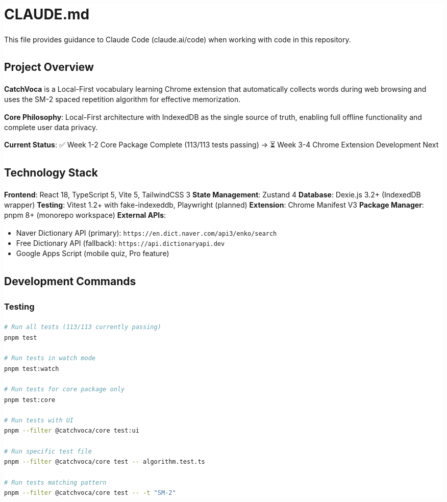 # CLAUDE.md

This file provides guidance to Claude Code (claude.ai/code) when working with code in this repository.

## Project Overview

**CatchVoca** is a Local-First vocabulary learning Chrome extension that automatically collects words during web browsing and uses the SM-2 spaced repetition algorithm for effective memorization.

**Core Philosophy**: Local-First architecture with IndexedDB as the single source of truth, enabling full offline functionality and complete user data privacy.

**Current Status**: ✅ Week 1-2 Core Package Complete (113/113 tests passing) → ⏳ Week 3-4 Chrome Extension Development Next

## Technology Stack

**Frontend**: React 18, TypeScript 5, Vite 5, TailwindCSS 3
**State Management**: Zustand 4
**Database**: Dexie.js 3.2+ (IndexedDB wrapper)
**Testing**: Vitest 1.2+ with fake-indexeddb, Playwright (planned)
**Extension**: Chrome Manifest V3
**Package Manager**: pnpm 8+ (monorepo workspace)
**External APIs**:
- Naver Dictionary API (primary): `https://en.dict.naver.com/api3/enko/search`
- Free Dictionary API (fallback): `https://api.dictionaryapi.dev`
- Google Apps Script (mobile quiz, Pro feature)

## Development Commands

### Testing
```bash
# Run all tests (113/113 currently passing)
pnpm test

# Run tests in watch mode
pnpm test:watch

# Run tests for core package only
pnpm test:core

# Run tests with UI
pnpm --filter @catchvoca/core test:ui

# Run specific test file
pnpm --filter @catchvoca/core test -- algorithm.test.ts

# Run tests matching pattern
pnpm --filter @catchvoca/core test -- -t "SM-2"
```
